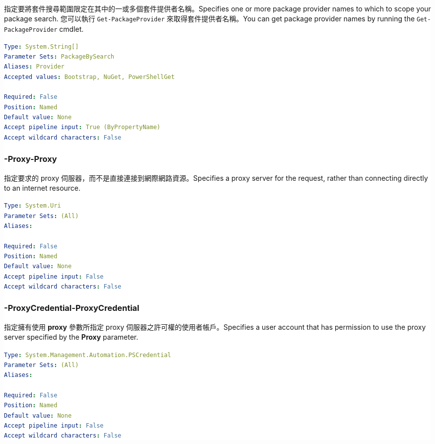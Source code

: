 <span data-ttu-id="1c64d-204">指定要將套件搜尋範圍限定在其中的一或多個套件提供者名稱。</span><span class="sxs-lookup"><span data-stu-id="1c64d-204">Specifies one or more package provider names to which to scope your package search.</span></span> <span data-ttu-id="1c64d-205">您可以執行 `Get-PackageProvider` 來取得套件提供者名稱。</span><span class="sxs-lookup"><span data-stu-id="1c64d-205">You can get package provider names by running the `Get-PackageProvider` cmdlet.</span></span>

```yaml
Type: System.String[]
Parameter Sets: PackageBySearch
Aliases: Provider
Accepted values: Bootstrap, NuGet, PowerShellGet

Required: False
Position: Named
Default value: None
Accept pipeline input: True (ByPropertyName)
Accept wildcard characters: False
```

### <span data-ttu-id="1c64d-206">-Proxy</span><span class="sxs-lookup"><span data-stu-id="1c64d-206">-Proxy</span></span>

<span data-ttu-id="1c64d-207">指定要求的 proxy 伺服器，而不是直接連接到網際網路資源。</span><span class="sxs-lookup"><span data-stu-id="1c64d-207">Specifies a proxy server for the request, rather than connecting directly to an internet resource.</span></span>

```yaml
Type: System.Uri
Parameter Sets: (All)
Aliases:

Required: False
Position: Named
Default value: None
Accept pipeline input: False
Accept wildcard characters: False
```

### <span data-ttu-id="1c64d-208">-ProxyCredential</span><span class="sxs-lookup"><span data-stu-id="1c64d-208">-ProxyCredential</span></span>

<span data-ttu-id="1c64d-209">指定擁有使用 **proxy** 參數所指定 proxy 伺服器之許可權的使用者帳戶。</span><span class="sxs-lookup"><span data-stu-id="1c64d-209">Specifies a user account that has permission to use the proxy server specified by the **Proxy** parameter.</span></span>

```yaml
Type: System.Management.Automation.PSCredential
Parameter Sets: (All)
Aliases:

Required: False
Position: Named
Default value: None
Accept pipeline input: False
Accept wildcard characters: False
```
